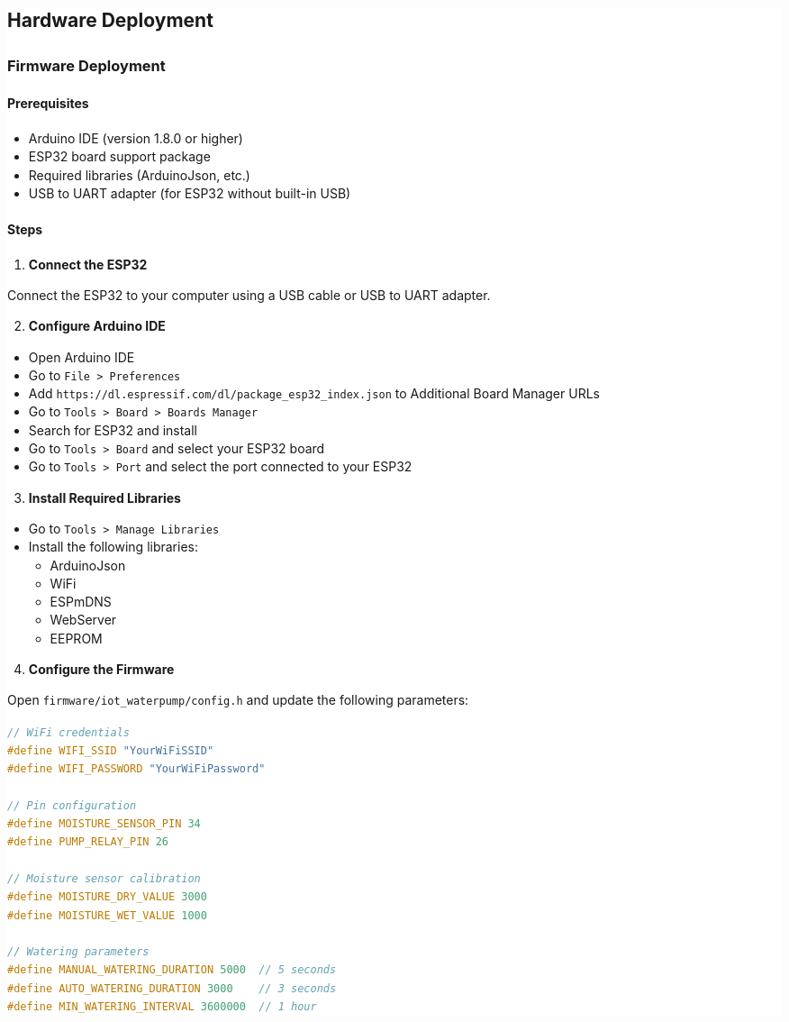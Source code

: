 ## Hardware Deployment

### Firmware Deployment

#### Prerequisites

- Arduino IDE (version 1.8.0 or higher)
- ESP32 board support package
- Required libraries (ArduinoJson, etc.)
- USB to UART adapter (for ESP32 without built-in USB)

#### Steps

1. **Connect the ESP32**

Connect the ESP32 to your computer using a USB cable or USB to UART adapter.

2. **Configure Arduino IDE**

- Open Arduino IDE
- Go to `File > Preferences`
- Add `https://dl.espressif.com/dl/package_esp32_index.json` to Additional Board Manager URLs
- Go to `Tools > Board > Boards Manager`
- Search for ESP32 and install
- Go to `Tools > Board` and select your ESP32 board
- Go to `Tools > Port` and select the port connected to your ESP32

3. **Install Required Libraries**

- Go to `Tools > Manage Libraries`
- Install the following libraries:
  - ArduinoJson
  - WiFi
  - ESPmDNS
  - WebServer
  - EEPROM

4. **Configure the Firmware**

Open `firmware/iot_waterpump/config.h` and update the following parameters:

```cpp
// WiFi credentials
#define WIFI_SSID "YourWiFiSSID"
#define WIFI_PASSWORD "YourWiFiPassword"

// Pin configuration
#define MOISTURE_SENSOR_PIN 34
#define PUMP_RELAY_PIN 26

// Moisture sensor calibration
#define MOISTURE_DRY_VALUE 3000
#define MOISTURE_WET_VALUE 1000

// Watering parameters
#define MANUAL_WATERING_DURATION 5000  // 5 seconds
#define AUTO_WATERING_DURATION 3000    // 3 seconds
#define MIN_WATERING_INTERVAL 3600000  // 1 hour
```
